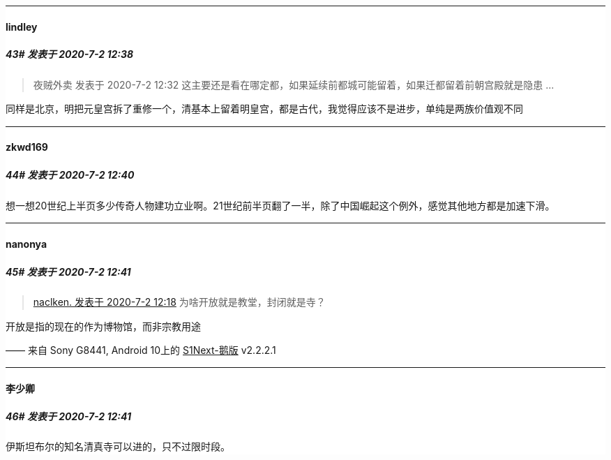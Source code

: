 





-----

####  lindley  
##### 43#       发表于 2020-7-2 12:38



<blockquote>夜贼外卖 发表于 2020-7-2 12:32
这主要还是看在哪定都，如果延续前都城可能留着，如果迁都留着前朝宫殿就是隐患 ...</blockquote>
同样是北京，明把元皇宫拆了重修一个，清基本上留着明皇宫，都是古代，我觉得应该不是进步，单纯是两族价值观不同







-----

####  zkwd169  
##### 44#       发表于 2020-7-2 12:40




想一想20世纪上半页多少传奇人物建功立业啊。21世纪前半页翻了一半，除了中国崛起这个例外，感觉其他地方都是加速下滑。







-----

####  nanonya  
##### 45#       发表于 2020-7-2 12:41



<blockquote><a href="httphttps://bbs.saraba1st.com/2b/forum.php?mod=redirect&amp;goto=findpost&amp;pid=48034555&amp;ptid=1945341" target="_blank">naclken. 发表于 2020-7-2 12:18</a>
为啥开放就是教堂，封闭就是寺？</blockquote>
开放是指的现在的作为博物馆，而非宗教用途

—— 来自 Sony G8441, Android 10上的 [S1Next-鹅版](https://github.com/ykrank/S1-Next/releases) v2.2.2.1







-----

####  李少卿  
##### 46#       发表于 2020-7-2 12:41




伊斯坦布尔的知名清真寺可以进的，只不过限时段。
